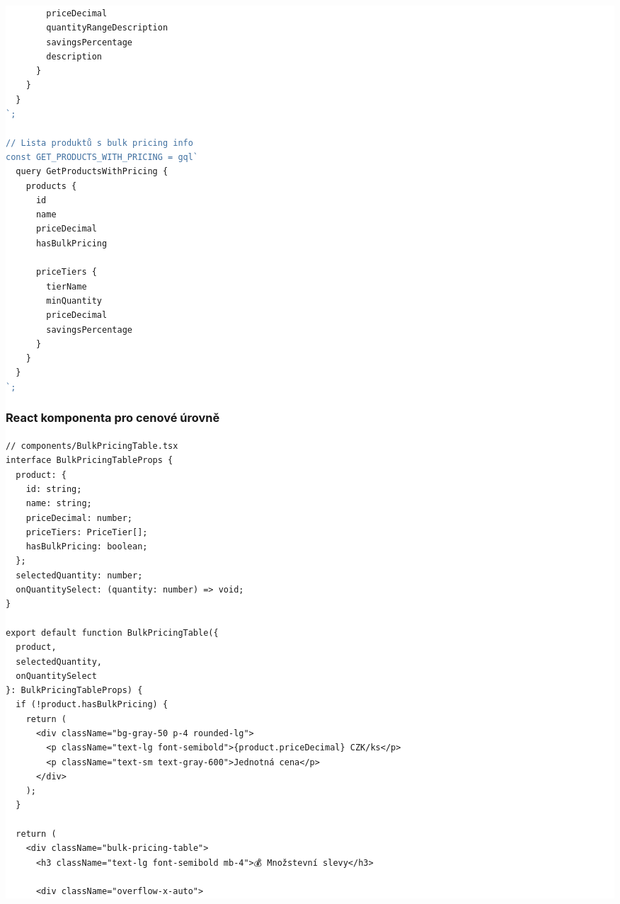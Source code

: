 ```typescript
        priceDecimal
        quantityRangeDescription
        savingsPercentage
        description
      }
    }
  }
`;

// Lista produktů s bulk pricing info
const GET_PRODUCTS_WITH_PRICING = gql`
  query GetProductsWithPricing {
    products {
      id
      name
      priceDecimal
      hasBulkPricing

      priceTiers {
        tierName
        minQuantity
        priceDecimal
        savingsPercentage
      }
    }
  }
`;
```

### React komponenta pro cenové úrovně
```tsx
// components/BulkPricingTable.tsx
interface BulkPricingTableProps {
  product: {
    id: string;
    name: string;
    priceDecimal: number;
    priceTiers: PriceTier[];
    hasBulkPricing: boolean;
  };
  selectedQuantity: number;
  onQuantitySelect: (quantity: number) => void;
}

export default function BulkPricingTable({
  product,
  selectedQuantity,
  onQuantitySelect
}: BulkPricingTableProps) {
  if (!product.hasBulkPricing) {
    return (
      <div className="bg-gray-50 p-4 rounded-lg">
        <p className="text-lg font-semibold">{product.priceDecimal} CZK/ks</p>
        <p className="text-sm text-gray-600">Jednotná cena</p>
      </div>
    );
  }

  return (
    <div className="bulk-pricing-table">
      <h3 className="text-lg font-semibold mb-4">💰 Množstevní slevy</h3>

      <div className="overflow-x-auto">
```